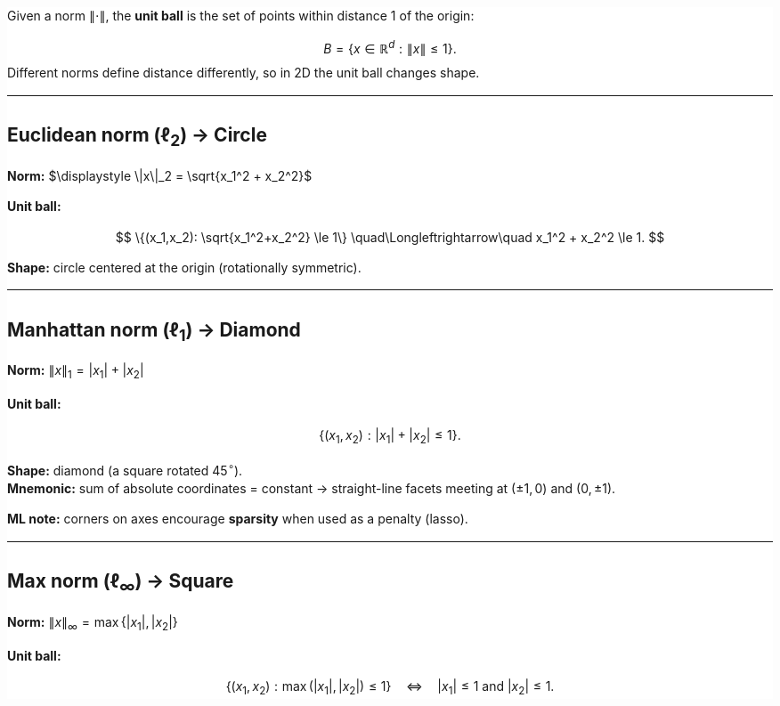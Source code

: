Given a norm $\|\cdot\|$, the **unit ball** is the set of points within distance 1 of the origin:

$$
B = \{ x \in \mathbb{R}^d : \|x\| \le 1 \}.
$$
Different norms define distance differently, so in 2D the unit ball changes shape.

---

## Euclidean norm ($\ell_2$) → **Circle**

**Norm:** $\displaystyle \|x\|_2 = \sqrt{x_1^2 + x_2^2}$

**Unit ball:**

$$
\{(x_1,x_2): \sqrt{x_1^2+x_2^2} \le 1\}
\quad\Longleftrightarrow\quad
x_1^2 + x_2^2 \le 1.
$$

**Shape:** circle centered at the origin (rotationally symmetric).

---

## Manhattan norm ($\ell_1$) → **Diamond**

**Norm:** $\displaystyle \|x\|_1 = |x_1| + |x_2|$

**Unit ball:**

$$
\{(x_1,x_2): |x_1| + |x_2| \le 1\}.
$$

**Shape:** diamond (a square rotated $45^\circ$).  
**Mnemonic:** sum of absolute coordinates = constant → straight-line facets meeting at $(\pm 1,0)$ and $(0,\pm 1)$.

**ML note:** corners on axes encourage **sparsity** when used as a penalty (lasso).

---

## Max norm ($\ell_\infty$) → **Square**

**Norm:** $\displaystyle \|x\|_\infty = \max\{|x_1|, |x_2|\}$

**Unit ball:**

$$
\{(x_1,x_2): \max(|x_1|,|x_2|) \le 1\}
\quad\Longleftrightarrow\quad
|x_1|\le 1 \text{ and } |x_2|\le 1.
$$
